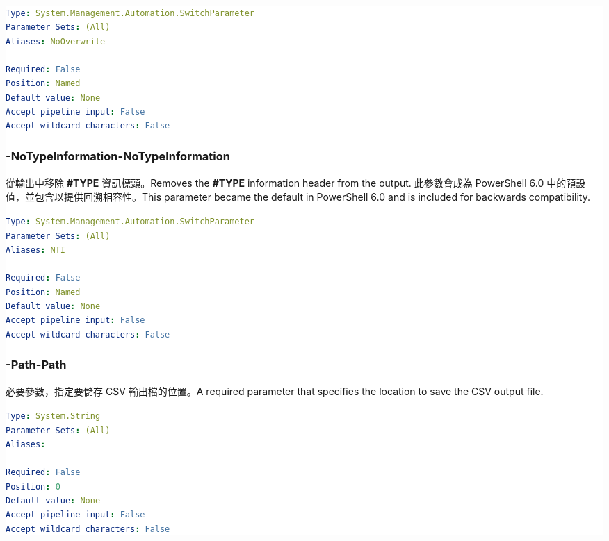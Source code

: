 ```yaml
Type: System.Management.Automation.SwitchParameter
Parameter Sets: (All)
Aliases: NoOverwrite

Required: False
Position: Named
Default value: None
Accept pipeline input: False
Accept wildcard characters: False
```

### <span data-ttu-id="6132c-274">-NoTypeInformation</span><span class="sxs-lookup"><span data-stu-id="6132c-274">-NoTypeInformation</span></span>

<span data-ttu-id="6132c-275">從輸出中移除 **#TYPE** 資訊標頭。</span><span class="sxs-lookup"><span data-stu-id="6132c-275">Removes the **#TYPE** information header from the output.</span></span> <span data-ttu-id="6132c-276">此參數會成為 PowerShell 6.0 中的預設值，並包含以提供回溯相容性。</span><span class="sxs-lookup"><span data-stu-id="6132c-276">This parameter became the default in PowerShell 6.0 and is included for backwards compatibility.</span></span>

```yaml
Type: System.Management.Automation.SwitchParameter
Parameter Sets: (All)
Aliases: NTI

Required: False
Position: Named
Default value: None
Accept pipeline input: False
Accept wildcard characters: False
```

### <span data-ttu-id="6132c-277">-Path</span><span class="sxs-lookup"><span data-stu-id="6132c-277">-Path</span></span>

<span data-ttu-id="6132c-278">必要參數，指定要儲存 CSV 輸出檔的位置。</span><span class="sxs-lookup"><span data-stu-id="6132c-278">A required parameter that specifies the location to save the CSV output file.</span></span>

```yaml
Type: System.String
Parameter Sets: (All)
Aliases:

Required: False
Position: 0
Default value: None
Accept pipeline input: False
Accept wildcard characters: False
```
